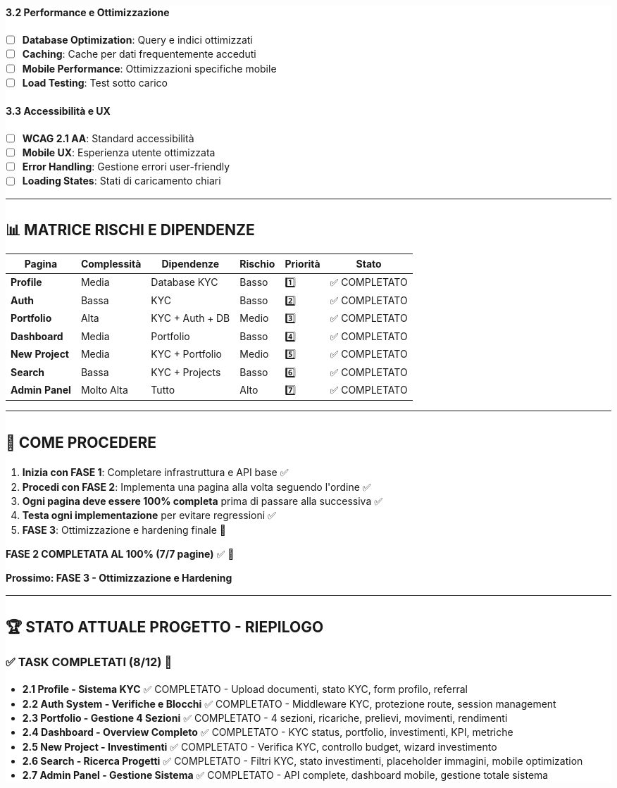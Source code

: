 #### **3.2 Performance e Ottimizzazione** 
- [ ] **Database Optimization**: Query e indici ottimizzati
- [ ] **Caching**: Cache per dati frequentemente acceduti
- [ ] **Mobile Performance**: Ottimizzazioni specifiche mobile
- [ ] **Load Testing**: Test sotto carico

#### **3.3 Accessibilità e UX** 
- [ ] **WCAG 2.1 AA**: Standard accessibilità
- [ ] **Mobile UX**: Esperienza utente ottimizzata
- [ ] **Error Handling**: Gestione errori user-friendly
- [ ] **Loading States**: Stati di caricamento chiari

---

## 📊 **MATRICE RISCHI E DIPENDENZE**

| Pagina | Complessità | Dipendenze | Rischio | Priorità | Stato |
|--------|-------------|------------|---------|----------|-------|
| **Profile** | Media | Database KYC | Basso | 1️⃣ | ✅ COMPLETATO |
| **Auth** | Bassa | KYC | Basso | 2️⃣ | ✅ COMPLETATO |
| **Portfolio** | Alta | KYC + Auth + DB | Medio | 3️⃣ | ✅ COMPLETATO |
| **Dashboard** | Media | Portfolio | Basso | 4️⃣ | ✅ COMPLETATO |
| **New Project** | Media | KYC + Portfolio | Medio | 5️⃣ | ✅ COMPLETATO |
| **Search** | Bassa | KYC + Projects | Basso | 6️⃣ | ✅ COMPLETATO |
| **Admin Panel** | Molto Alta | Tutto | Alto | 7️⃣ | ✅ COMPLETATO |

---

## 🎯 **COME PROCEDERE**

1. **Inizia con FASE 1**: Completare infrastruttura e API base ✅
2. **Procedi con FASE 2**: Implementa una pagina alla volta seguendo l'ordine ✅
3. **Ogni pagina deve essere 100% completa** prima di passare alla successiva ✅
4. **Testa ogni implementazione** per evitare regressioni ✅
5. **FASE 3**: Ottimizzazione e hardening finale 🔄

**FASE 2 COMPLETATA AL 100% (7/7 pagine)** ✅ 🎉

**Prossimo: FASE 3 - Ottimizzazione e Hardening**

---

## 🏆 **STATO ATTUALE PROGETTO - RIEPILOGO**

### ✅ **TASK COMPLETATI (8/12)** 🎉
- **2.1 Profile - Sistema KYC** ✅ COMPLETATO - Upload documenti, stato KYC, form profilo, referral
- **2.2 Auth System - Verifiche e Blocchi** ✅ COMPLETATO - Middleware KYC, protezione route, session management
- **2.3 Portfolio - Gestione 4 Sezioni** ✅ COMPLETATO - 4 sezioni, ricariche, prelievi, movimenti, rendimenti
- **2.4 Dashboard - Overview Completo** ✅ COMPLETATO - KYC status, portfolio, investimenti, KPI, metriche
- **2.5 New Project - Investimenti** ✅ COMPLETATO - Verifica KYC, controllo budget, wizard investimento
- **2.6 Search - Ricerca Progetti** ✅ COMPLETATO - Filtri KYC, stato investimenti, placeholder immagini, mobile optimization
- **2.7 Admin Panel - Gestione Sistema** ✅ COMPLETATO - API complete, dashboard mobile, gestione totale sistema